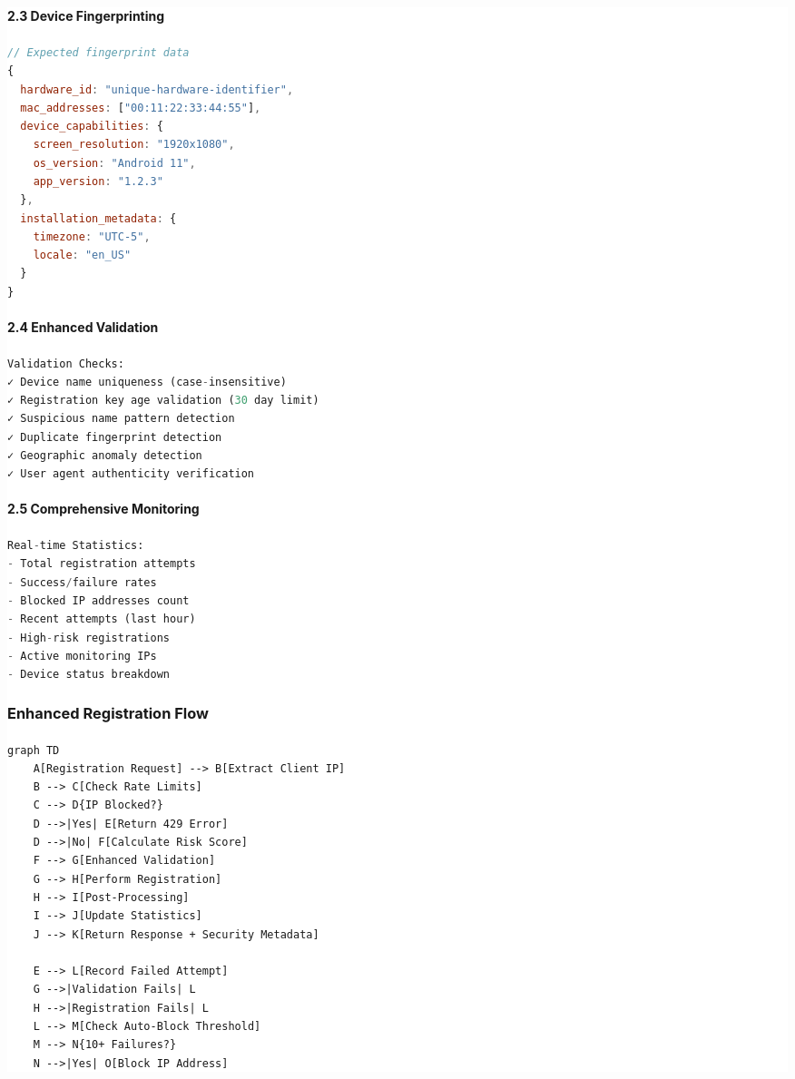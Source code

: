 #### 2.3 Device Fingerprinting
```javascript
// Expected fingerprint data
{
  hardware_id: "unique-hardware-identifier",
  mac_addresses: ["00:11:22:33:44:55"],
  device_capabilities: {
    screen_resolution: "1920x1080",
    os_version: "Android 11",
    app_version: "1.2.3"
  },
  installation_metadata: {
    timezone: "UTC-5",
    locale: "en_US"
  }
}
```

#### 2.4 Enhanced Validation
```python
Validation Checks:
✓ Device name uniqueness (case-insensitive)
✓ Registration key age validation (30 day limit)
✓ Suspicious name pattern detection
✓ Duplicate fingerprint detection
✓ Geographic anomaly detection
✓ User agent authenticity verification
```

#### 2.5 Comprehensive Monitoring
```python
Real-time Statistics:
- Total registration attempts
- Success/failure rates
- Blocked IP addresses count
- Recent attempts (last hour)
- High-risk registrations
- Active monitoring IPs
- Device status breakdown
```

### Enhanced Registration Flow

```mermaid
graph TD
    A[Registration Request] --> B[Extract Client IP]
    B --> C[Check Rate Limits]
    C --> D{IP Blocked?}
    D -->|Yes| E[Return 429 Error]
    D -->|No| F[Calculate Risk Score]
    F --> G[Enhanced Validation]
    G --> H[Perform Registration]
    H --> I[Post-Processing]
    I --> J[Update Statistics]
    J --> K[Return Response + Security Metadata]
    
    E --> L[Record Failed Attempt]
    G -->|Validation Fails| L
    H -->|Registration Fails| L
    L --> M[Check Auto-Block Threshold]
    M --> N{10+ Failures?}
    N -->|Yes| O[Block IP Address]
```
